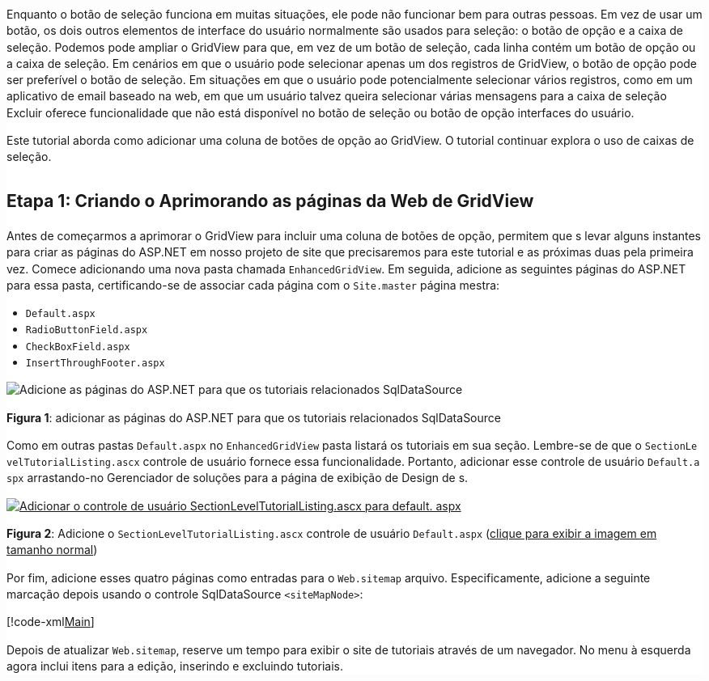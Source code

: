 Enquanto o botão de seleção funciona em muitas situações, ele pode não funcionar bem para outras pessoas. Em vez de usar um botão, os dois outros elementos de interface do usuário normalmente são usados para seleção: o botão de opção e a caixa de seleção. Podemos pode ampliar o GridView para que, em vez de um botão de seleção, cada linha contém um botão de opção ou a caixa de seleção. Em cenários em que o usuário pode selecionar apenas um dos registros de GridView, o botão de opção pode ser preferível o botão de seleção. Em situações em que o usuário pode potencialmente selecionar vários registros, como em um aplicativo de email baseado na web, em que um usuário talvez queira selecionar várias mensagens para a caixa de seleção Excluir oferece funcionalidade que não está disponível no botão de seleção ou botão de opção interfaces do usuário.

Este tutorial aborda como adicionar uma coluna de botões de opção ao GridView. O tutorial continuar explora o uso de caixas de seleção.

## <a name="step-1-creating-the-enhancing-the-gridview-web-pages"></a>Etapa 1: Criando o Aprimorando as páginas da Web de GridView

Antes de começarmos a aprimorar o GridView para incluir uma coluna de botões de opção, permitem que s levar alguns instantes para criar as páginas do ASP.NET em nosso projeto de site que precisaremos para este tutorial e as próximas duas pela primeira vez. Comece adicionando uma nova pasta chamada `EnhancedGridView`. Em seguida, adicione as seguintes páginas do ASP.NET para essa pasta, certificando-se de associar cada página com o `Site.master` página mestra:

- `Default.aspx`
- `RadioButtonField.aspx`
- `CheckBoxField.aspx`
- `InsertThroughFooter.aspx`


![Adicione as páginas do ASP.NET para que os tutoriais relacionados SqlDataSource](adding-a-gridview-column-of-radio-buttons-cs/_static/image1.gif)

**Figura 1**: adicionar as páginas do ASP.NET para que os tutoriais relacionados SqlDataSource


Como em outras pastas `Default.aspx` no `EnhancedGridView` pasta listará os tutoriais em sua seção. Lembre-se de que o `SectionLevelTutorialListing.ascx` controle de usuário fornece essa funcionalidade. Portanto, adicionar esse controle de usuário `Default.aspx` arrastando-no Gerenciador de soluções para a página de exibição de Design de s.


[![Adicionar o controle de usuário SectionLevelTutorialListing.ascx para default. aspx](adding-a-gridview-column-of-radio-buttons-cs/_static/image2.gif)](adding-a-gridview-column-of-radio-buttons-cs/_static/image1.png)

**Figura 2**: Adicione o `SectionLevelTutorialListing.ascx` controle de usuário `Default.aspx` ([clique para exibir a imagem em tamanho normal](adding-a-gridview-column-of-radio-buttons-cs/_static/image2.png))


Por fim, adicione esses quatro páginas como entradas para o `Web.sitemap` arquivo. Especificamente, adicione a seguinte marcação depois usando o controle SqlDataSource `<siteMapNode>`:


[!code-xml[Main](adding-a-gridview-column-of-radio-buttons-cs/samples/sample1.xml)]

Depois de atualizar `Web.sitemap`, reserve um tempo para exibir o site de tutoriais através de um navegador. No menu à esquerda agora inclui itens para a edição, inserindo e excluindo tutoriais.

